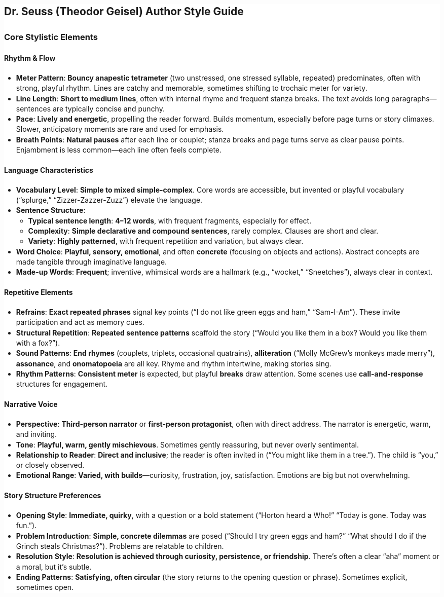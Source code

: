 ## Dr. Seuss (Theodor Geisel) Author Style Guide

### Core Stylistic Elements

#### **Rhythm & Flow**
- **Meter Pattern**: **Bouncy anapestic tetrameter** (two unstressed, one stressed syllable, repeated) predominates, often with strong, playful rhythm. Lines are catchy and memorable, sometimes shifting to trochaic meter for variety.
- **Line Length**: **Short to medium lines**, often with internal rhyme and frequent stanza breaks. The text avoids long paragraphs—sentences are typically concise and punchy.
- **Pace**: **Lively and energetic**, propelling the reader forward. Builds momentum, especially before page turns or story climaxes. Slower, anticipatory moments are rare and used for emphasis.
- **Breath Points**: **Natural pauses** after each line or couplet; stanza breaks and page turns serve as clear pause points. Enjambment is less common—each line often feels complete.

#### **Language Characteristics**
- **Vocabulary Level**: **Simple to mixed simple-complex**. Core words are accessible, but invented or playful vocabulary (“splurge,” “Zizzer-Zazzer-Zuzz”) elevate the language.
- **Sentence Structure**:
  - **Typical sentence length**: **4–12 words**, with frequent fragments, especially for effect.
  - **Complexity**: **Simple declarative and compound sentences**, rarely complex. Clauses are short and clear.
  - **Variety**: **Highly patterned**, with frequent repetition and variation, but always clear.
- **Word Choice**: **Playful, sensory, emotional**, and often **concrete** (focusing on objects and actions). Abstract concepts are made tangible through imaginative language.
- **Made-up Words**: **Frequent**; inventive, whimsical words are a hallmark (e.g., “wocket,” “Sneetches”), always clear in context.

#### **Repetitive Elements**
- **Refrains**: **Exact repeated phrases** signal key points (“I do not like green eggs and ham,” “Sam-I-Am”). These invite participation and act as memory cues.
- **Structural Repetition**: **Repeated sentence patterns** scaffold the story (“Would you like them in a box? Would you like them with a fox?”).
- **Sound Patterns**: **End rhymes** (couplets, triplets, occasional quatrains), **alliteration** (“Molly McGrew’s monkeys made merry”), **assonance**, and **onomatopoeia** are all key. Rhyme and rhythm intertwine, making stories sing.
- **Rhythm Patterns**: **Consistent meter** is expected, but playful **breaks** draw attention. Some scenes use **call-and-response** structures for engagement.

#### **Narrative Voice**
- **Perspective**: **Third-person narrator** or **first-person protagonist**, often with direct address. The narrator is energetic, warm, and inviting.
- **Tone**: **Playful, warm, gently mischievous**. Sometimes gently reassuring, but never overly sentimental.
- **Relationship to Reader**: **Direct and inclusive**; the reader is often invited in (“You might like them in a tree.”). The child is “you,” or closely observed.
- **Emotional Range**: **Varied, with builds**—curiosity, frustration, joy, satisfaction. Emotions are big but not overwhelming.

#### **Story Structure Preferences**
- **Opening Style**: **Immediate, quirky**, with a question or a bold statement (“Horton heard a Who!” “Today is gone. Today was fun.”).
- **Problem Introduction**: **Simple, concrete dilemmas** are posed (“Should I try green eggs and ham?” “What should I do if the Grinch steals Christmas?”). Problems are relatable to children.
- **Resolution Style**: **Resolution is achieved through curiosity, persistence, or friendship**. There’s often a clear “aha” moment or a moral, but it’s subtle.
- **Ending Patterns**: **Satisfying, often circular** (the story returns to the opening question or phrase). Sometimes explicit, sometimes open.
